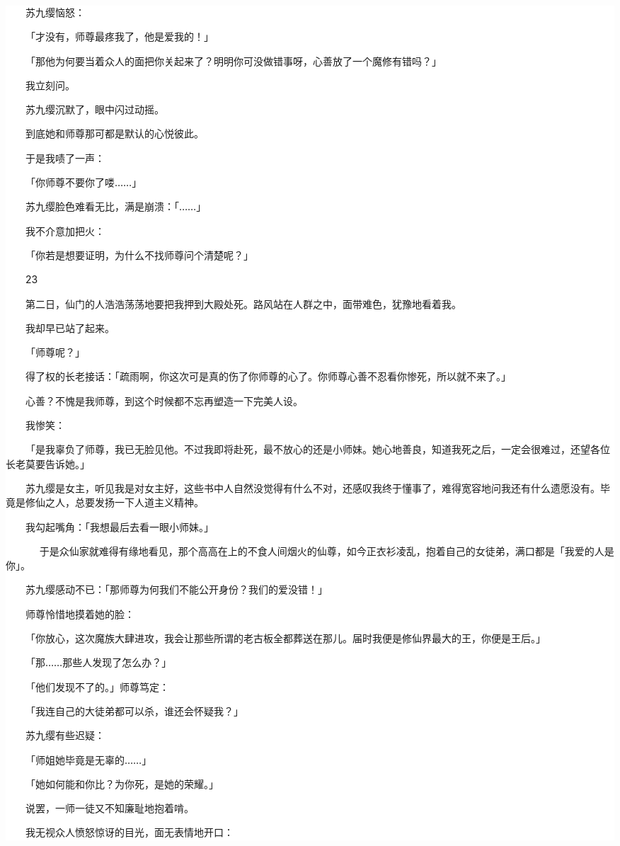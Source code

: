 &emsp;&emsp;苏九缨恼怒：  
  
&emsp;&emsp;「才没有，师尊最疼我了，他是爱我的！」  
  
&emsp;&emsp;「那他为何要当着众人的面把你关起来了？明明你可没做错事呀，心善放了一个魔修有错吗？」  
  
&emsp;&emsp;我立刻问。  
  
&emsp;&emsp;苏九缨沉默了，眼中闪过动摇。  
  
&emsp;&emsp;到底她和师尊那可都是默认的心悦彼此。  
  
&emsp;&emsp;于是我啧了一声：  
  
&emsp;&emsp;「你师尊不要你了喽……」  
  
&emsp;&emsp;苏九缨脸色难看无比，满是崩溃：「……」  
  
&emsp;&emsp;我不介意加把火：  
  
&emsp;&emsp;「你若是想要证明，为什么不找师尊问个清楚呢？」  
  
&emsp;&emsp;23  
  
&emsp;&emsp;第二日，仙门的人浩浩荡荡地要把我押到大殿处死。路风站在人群之中，面带难色，犹豫地看着我。  
  
&emsp;&emsp;我却早已站了起来。  
  
&emsp;&emsp;「师尊呢？」  
  
&emsp;&emsp;得了权的长老接话：「疏雨啊，你这次可是真的伤了你师尊的心了。你师尊心善不忍看你惨死，所以就不来了。」  
  
&emsp;&emsp;心善？不愧是我师尊，到这个时候都不忘再塑造一下完美人设。  
  
&emsp;&emsp;我惨笑：  
  
&emsp;&emsp;「是我辜负了师尊，我已无脸见他。不过我即将赴死，最不放心的还是小师妹。她心地善良，知道我死之后，一定会很难过，还望各位长老莫要告诉她。」  
  
&emsp;&emsp;苏九缨是女主，听见我是对女主好，这些书中人自然没觉得有什么不对，还感叹我终于懂事了，难得宽容地问我还有什么遗愿没有。毕竟是修仙之人，总要发扬一下人道主义精神。  
  
&emsp;&emsp;我勾起嘴角：「我想最后去看一眼小师妹。」  
  
&emsp;&emsp;     于是众仙家就难得有缘地看见，那个高高在上的不食人间烟火的仙尊，如今正衣衫凌乱，抱着自己的女徒弟，满口都是「我爱的人是你」。  
  
&emsp;&emsp;苏九缨感动不已：「那师尊为何我们不能公开身份？我们的爱没错！」  
  
&emsp;&emsp;师尊怜惜地摸着她的脸：  
  
&emsp;&emsp;「你放心，这次魔族大肆进攻，我会让那些所谓的老古板全都葬送在那儿。届时我便是修仙界最大的王，你便是王后。」  
  
&emsp;&emsp;「那……那些人发现了怎么办？」  
  
&emsp;&emsp;「他们发现不了的。」师尊笃定：  
  
&emsp;&emsp;「我连自己的大徒弟都可以杀，谁还会怀疑我？」  
  
&emsp;&emsp;苏九缨有些迟疑：  
  
&emsp;&emsp;「师姐她毕竟是无辜的……」  
  
&emsp;&emsp;「她如何能和你比？为你死，是她的荣耀。」  
  
&emsp;&emsp;说罢，一师一徒又不知廉耻地抱着啃。  
  
&emsp;&emsp;我无视众人愤怒惊讶的目光，面无表情地开口：  
  